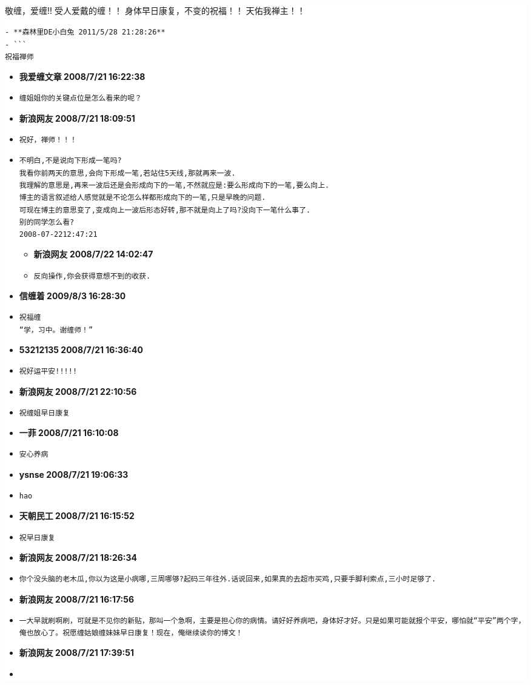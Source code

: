  敬缠，爱缠!!
  受人爱戴的缠！！
  身体早日康复，不变的祝福！！
  天佑我禅主！！
  ```
- **森林里DE小白兔 2011/5/28 21:28:26**
- ```
  祝福禅师
  ```
- **我爱缠文章 2008/7/21 16:22:38**
- ```
  缠姐姐你的关键点位是怎么看来的呢？
  ```
- **新浪网友 2008/7/21 18:09:51**
- ```
  祝好，禅师！！！
  ```
- ```
  不明白,不是说向下形成一笔吗?
  我看你前两天的意思,会向下形成一笔,若站住5天线,那就再来一波.
  我理解的意思是,再来一波后还是会形成向下的一笔,不然就应是:要么形成向下的一笔,要么向上.
  博主的语言叙述给人感觉就是不论怎么样都形成向下的一笔,只是早晚的问题.
  可现在博主的意思变了,变成向上一波后形态好转,那不就是向上了吗?没向下一笔什么事了.
  别的同学怎么看?
  2008-07-2212:47:21
  ```
   - **新浪网友 2008/7/22 14:02:47**
   - ```
     反向操作,你会获得意想不到的收获.
     ```
- **信缠着 2009/8/3 16:28:30**
- ```
  祝福缠
  “学，习中。谢缠师！”
  ```
- **53212135 2008/7/21 16:36:40**
- ```
  祝好运平安!!!!!
  ```
- **新浪网友 2008/7/21 22:10:56**
- ```
  祝缠姐早日康复
  ```
- **一菲 2008/7/21 16:10:08**
- ```
  安心养病
  ```
- **ysnse 2008/7/21 19:06:33**
- ```
  hao
  ```
- **天朝民工 2008/7/21 16:15:52**
- ```
  祝早日康复
  ```
- **新浪网友 2008/7/21 18:26:34**
- ```
  你个没头脑的老木瓜,你以为这是小病哪,三周哪够?起码三年往外.话说回来,如果真的去超市买鸡,只要手脚利索点,三小时足够了.
  ```
- **新浪网友 2008/7/21 16:17:56**
- ```
  一大早就刷啊刷，可就是不见你的新贴，那叫一个急啊，主要是担心你的病情。请好好养病吧，身体好才好。只是如果可能就报个平安，哪怕就“平安”两个字，俺也放心了。祝愿缠姑娘缠妹妹早日康复！现在，俺继续读你的博文！
  ```
- **新浪网友 2008/7/21 17:39:51**
- ```
  ```